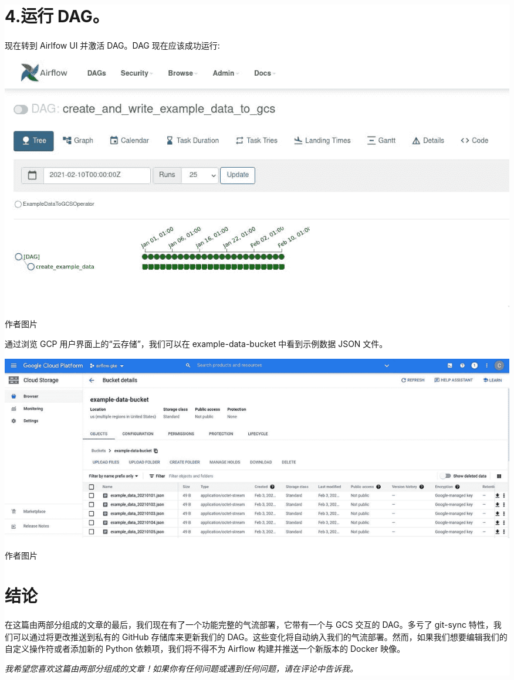 # 4.运行 DAG。

现在转到 Airlfow UI 并激活 DAG。DAG 现在应该成功运行:

![](img/bfe7c949933ba0aa3d2a161916fd4a74.png)

作者图片

通过浏览 GCP 用户界面上的“云存储”，我们可以在 example-data-bucket 中看到示例数据 JSON 文件。

![](img/7b2cb6ef85cc331ad5f00e1da3baeef0.png)

作者图片

# 结论

在这篇由两部分组成的文章的最后，我们现在有了一个功能完整的气流部署，它带有一个与 GCS 交互的 DAG。多亏了 git-sync 特性，我们可以通过将更改推送到私有的 GitHub 存储库来更新我们的 DAG。这些变化将自动纳入我们的气流部署。然而，如果我们想要编辑我们的自定义操作符或者添加新的 Python 依赖项，我们将不得不为 Airflow 构建并推送一个新版本的 Docker 映像。

*我希望您喜欢这篇由两部分组成的文章！如果你有任何问题或遇到任何问题，请在评论中告诉我。*